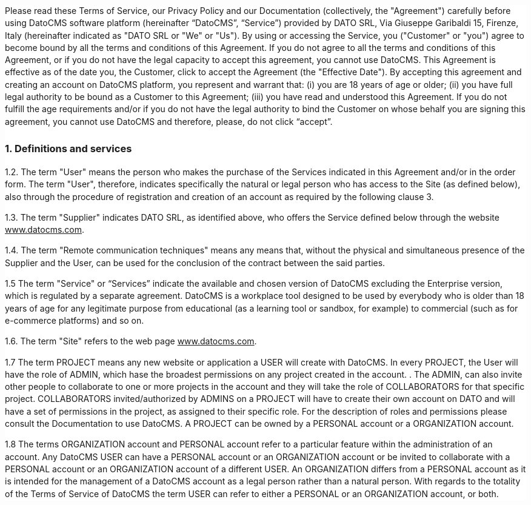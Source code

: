 Please read these Terms of Service, our Privacy Policy and our Documentation
(collectively, the "Agreement") carefully before using DatoCMS software platform
(hereinafter “DatoCMS”, “Service”) provided by DATO SRL, Via Giuseppe Garibaldi 15, Firenze,
Italy (hereinafter indicated as "DATO SRL or "We" or "Us").
By using or accessing the Service, you ("Customer" or "you") agree to become bound
by all the terms and conditions of this Agreement. If you do not agree to all the
terms and conditions of this Agreement, or if you do not have the legal capacity
to accept this agreement, you cannot use DatoCMS.
This Agreement is effective as of the date you, the Customer, click to accept the
Agreement (the "Effective Date"). By accepting this agreement and creating an
account on DatoCMS platform, you represent and warrant that: (i) you are 18 years
of age or older; (ii) you have full legal authority to be bound as a Customer to
this Agreement; (iii) you have read and understood this Agreement. If you do not
fulfill the age requirements and/or if you do not have the legal authority to bind
the Customer on whose behalf you are signing this agreement, you cannot use DatoCMS and
therefore, please, do not click “accept”.

### 1. Definitions and services

1.2. The term "User" means the person who makes the purchase of the Services
indicated in this Agreement and/or in the order form. The term "User", therefore,
indicates specifically the natural or legal person who has access to the Site
(as defined below), also through the procedure of registration and creation of an
account as required by the following clause 3.

1.3. The term "Supplier" indicates DATO SRL, as identified above, who offers the
Service defined below through the website www.datocms.com.

1.4. The term "Remote communication techniques" means any means that, without the
physical and simultaneous presence of the Supplier and the User, can be used for
the conclusion of the contract between the said parties.

1.5 The term "Service" or “Services” indicate the available and chosen version of
DatoCMS excluding the Enterprise version, which is regulated by a separate agreement.
DatoCMS is a workplace tool designed to be used by everybody who is older than 18
years of age for any legitimate purpose from educational (as a learning tool or
sandbox, for example) to commercial (such as for e-commerce platforms) and so on.

1.6. The term "Site" refers to the web page www.datocms.com.

1.7 The term PROJECT means any new website or application a USER will create with
DatoCMS. In every PROJECT, the User will have the role of ADMIN, which hase the
broadest permissions on any project created in the account. . The ADMIN, can also
invite other people to collaborate to one or more projects in the account and they
will take the role of COLLABORATORS for that specific project. COLLABORATORS
invited/authorized by ADMINS on a PROJECT will have to create their own account on
DATO and will have a set of permissions in the project, as assigned to their specific
role. For the description of roles and permissions please consult the Documentation
to use DatoCMS. A PROJECT can be owned by a PERSONAL account or a ORGANIZATION
account.

1.8 The terms ORGANIZATION account and PERSONAL account refer to a particular feature
within the administration of an account. Any DatoCMS USER can have a PERSONAL account
or an ORGANIZATION account or be invited to collaborate with a PERSONAL account or an
ORGANIZATION account of a different USER. An ORGANIZATION differs from a PERSONAL
account as it is intended for the management of a DatoCMS account as a legal person
rather than a natural person. With regards to the totality of the Terms of Service
of DatoCMS the term USER can refer to either a PERSONAL or an ORGANIZATION account,
or both.
